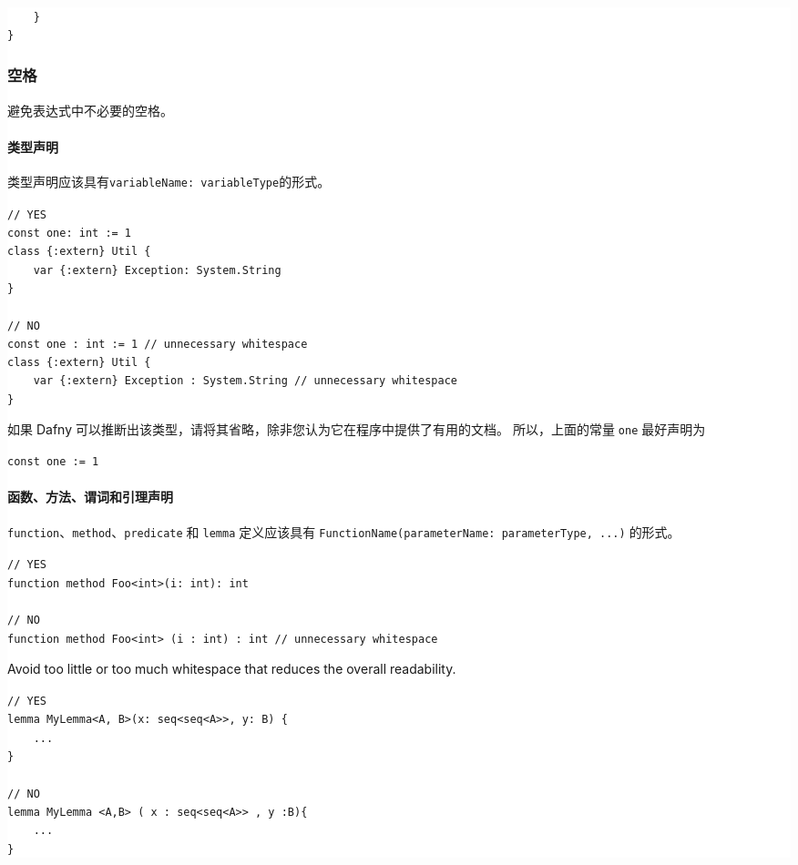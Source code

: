 ```dafny
    }
}
```

### 空格

避免表达式中不必要的空格。

#### 类型声明

类型声明应该具有`variableName: variableType`的形式。

```dafny
// YES
const one: int := 1
class {:extern} Util {
    var {:extern} Exception: System.String
}

// NO
const one : int := 1 // unnecessary whitespace
class {:extern} Util {
    var {:extern} Exception : System.String // unnecessary whitespace
}
```

如果 Dafny 可以推断出该类型，请将其省略，除非您认为它在程序中提供了有用的文档。 所以，上面的常量 `one` 最好声明为

```dafny
const one := 1
```

#### 函数、方法、谓词和引理声明

`function`、`method`、`predicate` 和 `lemma` 定义应该具有 `FunctionName(parameterName: parameterType, ...)` 的形式。

```dafny
// YES
function method Foo<int>(i: int): int

// NO
function method Foo<int> (i : int) : int // unnecessary whitespace
```

Avoid too little or too much whitespace that reduces the overall readability.

```dafny
// YES
lemma MyLemma<A, B>(x: seq<seq<A>>, y: B) {
    ...
}

// NO
lemma MyLemma <A,B> ( x : seq<seq<A>> , y :B){
    ...
}
```
